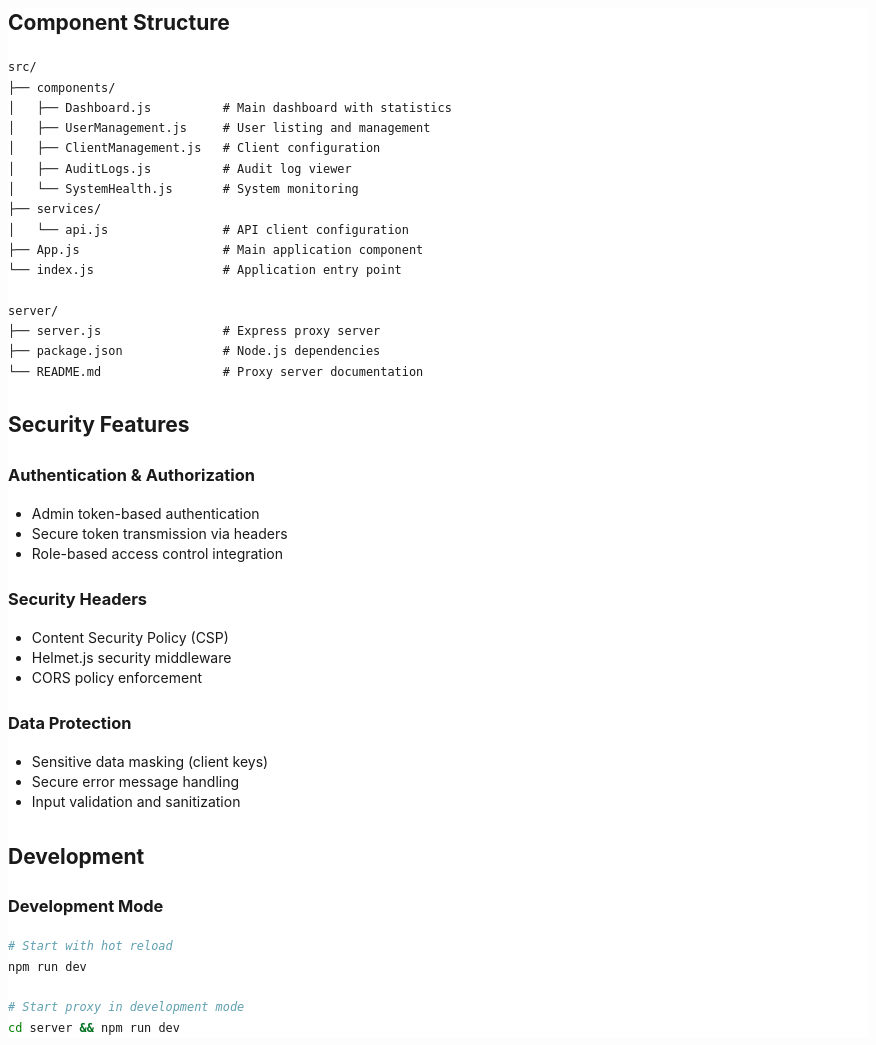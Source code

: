 ## Component Structure

```
src/
├── components/
│   ├── Dashboard.js          # Main dashboard with statistics
│   ├── UserManagement.js     # User listing and management
│   ├── ClientManagement.js   # Client configuration
│   ├── AuditLogs.js          # Audit log viewer
│   └── SystemHealth.js       # System monitoring
├── services/
│   └── api.js                # API client configuration
├── App.js                    # Main application component
└── index.js                  # Application entry point

server/
├── server.js                 # Express proxy server
├── package.json              # Node.js dependencies
└── README.md                 # Proxy server documentation
```

## Security Features

### Authentication & Authorization
- Admin token-based authentication
- Secure token transmission via headers
- Role-based access control integration

### Security Headers
- Content Security Policy (CSP)
- Helmet.js security middleware
- CORS policy enforcement

### Data Protection
- Sensitive data masking (client keys)
- Secure error message handling
- Input validation and sanitization

## Development

### Development Mode
```bash
# Start with hot reload
npm run dev

# Start proxy in development mode
cd server && npm run dev
```
